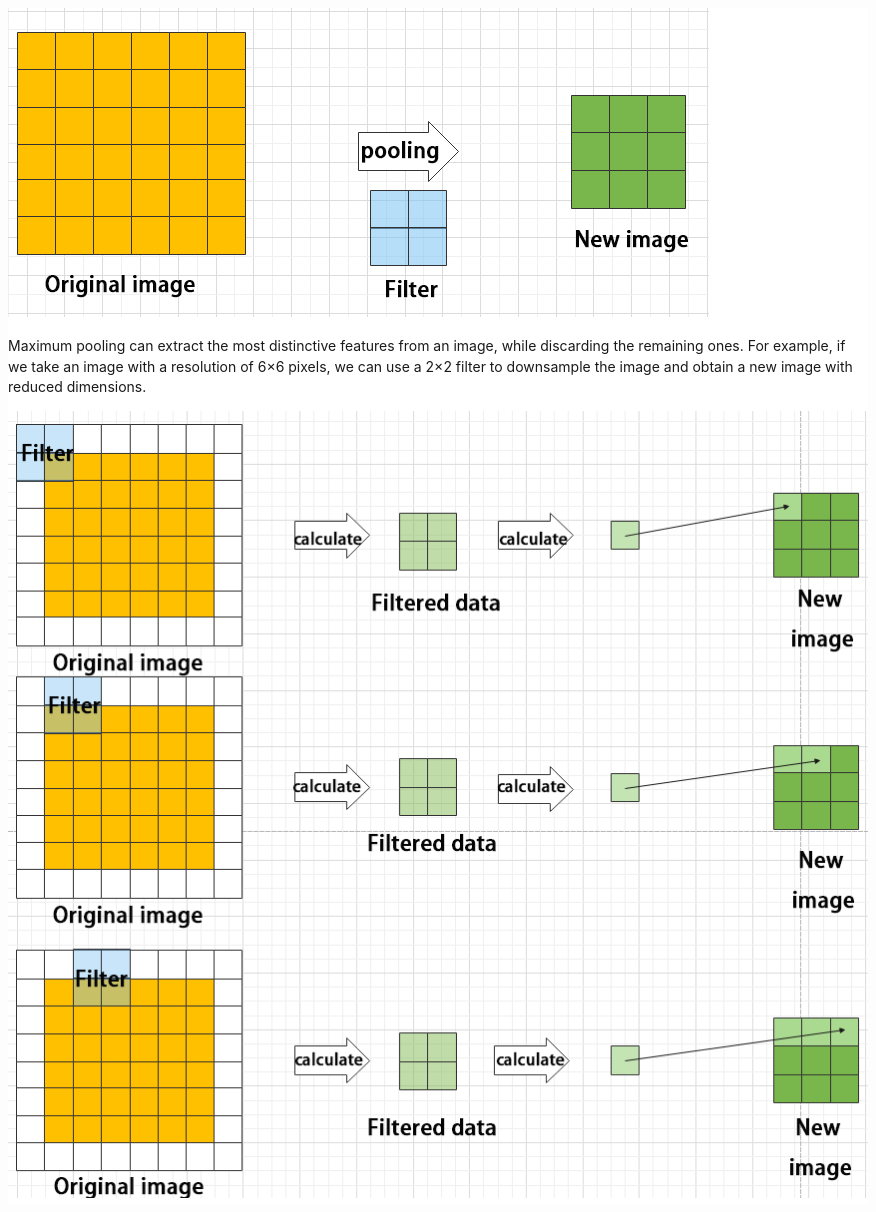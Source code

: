<img  class="common_img" src="../_static/media/11.machine_lear-robot_interaction/11.3/media/image4.png"   />

Maximum pooling can extract the most distinctive features from an image, while discarding the remaining ones. For example, if we take an image with a resolution of 6×6 pixels, we can use a 2×2 filter to downsample the image and obtain a new image with reduced dimensions.

<img  class="common_img" src="../_static/media/11.machine_lear-robot_interaction/11.3/media/image5.png"   />
